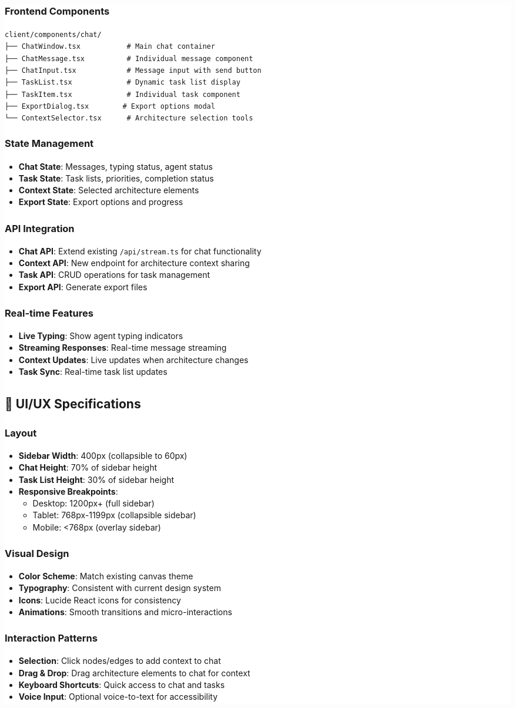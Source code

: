 ### **Frontend Components**
```
client/components/chat/
├── ChatWindow.tsx           # Main chat container
├── ChatMessage.tsx          # Individual message component
├── ChatInput.tsx            # Message input with send button
├── TaskList.tsx             # Dynamic task list display
├── TaskItem.tsx             # Individual task component
├── ExportDialog.tsx        # Export options modal
└── ContextSelector.tsx      # Architecture selection tools
```

### **State Management**
- **Chat State**: Messages, typing status, agent status
- **Task State**: Task lists, priorities, completion status
- **Context State**: Selected architecture elements
- **Export State**: Export options and progress

### **API Integration**
- **Chat API**: Extend existing `/api/stream.ts` for chat functionality
- **Context API**: New endpoint for architecture context sharing
- **Task API**: CRUD operations for task management
- **Export API**: Generate export files

### **Real-time Features**
- **Live Typing**: Show agent typing indicators
- **Streaming Responses**: Real-time message streaming
- **Context Updates**: Live updates when architecture changes
- **Task Sync**: Real-time task list updates

## 🎨 **UI/UX Specifications**

### **Layout**
- **Sidebar Width**: 400px (collapsible to 60px)
- **Chat Height**: 70% of sidebar height
- **Task List Height**: 30% of sidebar height
- **Responsive Breakpoints**: 
  - Desktop: 1200px+ (full sidebar)
  - Tablet: 768px-1199px (collapsible sidebar)
  - Mobile: <768px (overlay sidebar)

### **Visual Design**
- **Color Scheme**: Match existing canvas theme
- **Typography**: Consistent with current design system
- **Icons**: Lucide React icons for consistency
- **Animations**: Smooth transitions and micro-interactions

### **Interaction Patterns**
- **Selection**: Click nodes/edges to add context to chat
- **Drag & Drop**: Drag architecture elements to chat for context
- **Keyboard Shortcuts**: Quick access to chat and tasks
- **Voice Input**: Optional voice-to-text for accessibility
